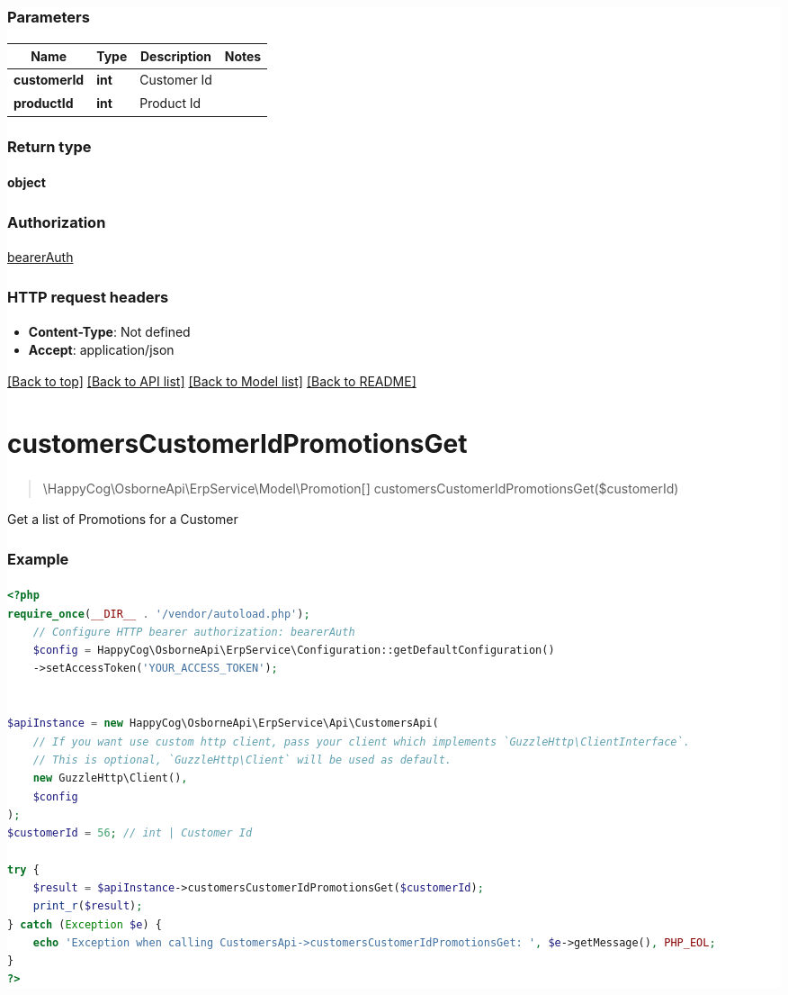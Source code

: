### Parameters

Name | Type | Description  | Notes
------------- | ------------- | ------------- | -------------
 **customerId** | **int**| Customer Id |
 **productId** | **int**| Product Id |

### Return type

**object**

### Authorization

[bearerAuth](../../README.md#bearerAuth)

### HTTP request headers

 - **Content-Type**: Not defined
 - **Accept**: application/json

[[Back to top]](#) [[Back to API list]](../../README.md#documentation-for-api-endpoints) [[Back to Model list]](../../README.md#documentation-for-models) [[Back to README]](../../README.md)

# **customersCustomerIdPromotionsGet**
> \HappyCog\OsborneApi\ErpService\Model\Promotion[] customersCustomerIdPromotionsGet($customerId)

Get a list of Promotions for a Customer

### Example
```php
<?php
require_once(__DIR__ . '/vendor/autoload.php');
    // Configure HTTP bearer authorization: bearerAuth
    $config = HappyCog\OsborneApi\ErpService\Configuration::getDefaultConfiguration()
    ->setAccessToken('YOUR_ACCESS_TOKEN');


$apiInstance = new HappyCog\OsborneApi\ErpService\Api\CustomersApi(
    // If you want use custom http client, pass your client which implements `GuzzleHttp\ClientInterface`.
    // This is optional, `GuzzleHttp\Client` will be used as default.
    new GuzzleHttp\Client(),
    $config
);
$customerId = 56; // int | Customer Id

try {
    $result = $apiInstance->customersCustomerIdPromotionsGet($customerId);
    print_r($result);
} catch (Exception $e) {
    echo 'Exception when calling CustomersApi->customersCustomerIdPromotionsGet: ', $e->getMessage(), PHP_EOL;
}
?>
```
